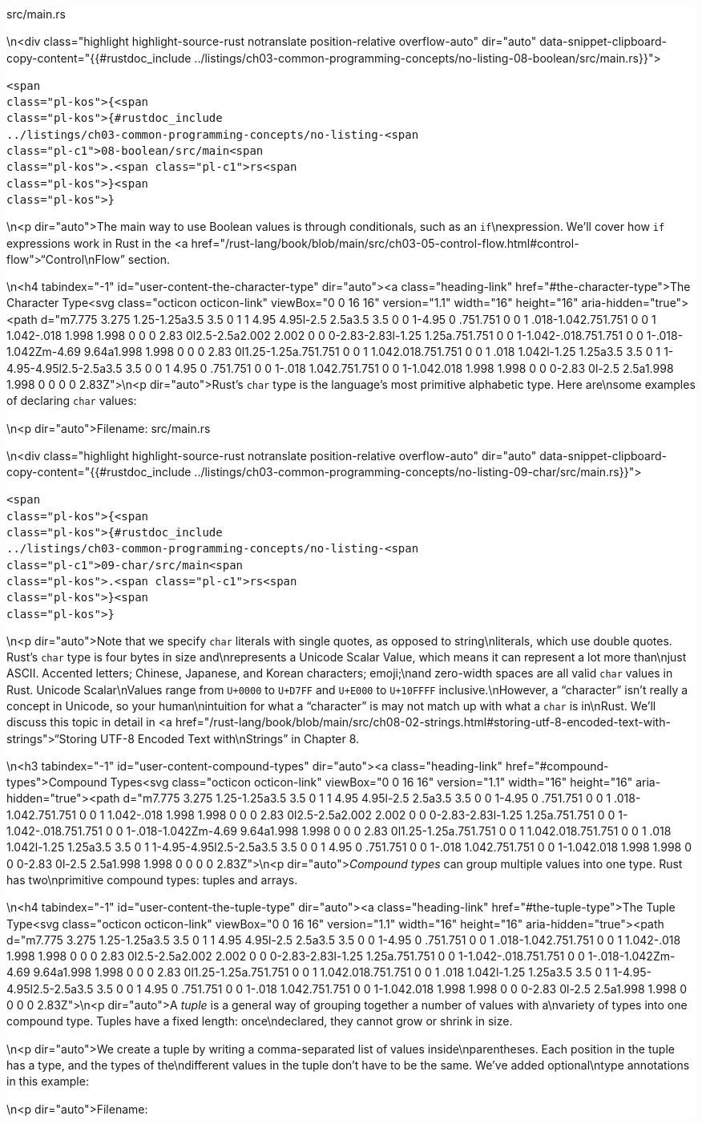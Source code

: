src/main.rs</span></p>\n<div class=\"highlight highlight-source-rust notranslate position-relative overflow-auto\" dir=\"auto\" data-snippet-clipboard-copy-content=\"{{#rustdoc_include ../listings/ch03-common-programming-concepts/no-listing-08-boolean/src/main.rs}}\"><pre><span class=\"pl-kos\">{</span><span class=\"pl-kos\">{</span>#rustdoc_include ../listings/ch03-common-programming-concepts/no-listing-<span class=\"pl-c1\">08</span>-boolean/src/main<span class=\"pl-kos\">.</span><span class=\"pl-c1\">rs</span><span class=\"pl-kos\">}</span><span class=\"pl-kos\">}</span></pre></div>\n<p dir=\"auto\">The main way to use Boolean values is through conditionals, such as an <code>if</code>\nexpression. We’ll cover how <code>if</code> expressions work in Rust in the <a href=\"/rust-lang/book/blob/main/src/ch03-05-control-flow.html#control-flow\">“Control\nFlow”</a> section.</p>\n<h4 tabindex=\"-1\" id=\"user-content-the-character-type\" dir=\"auto\"><a class=\"heading-link\" href=\"#the-character-type\">The Character Type<svg class=\"octicon octicon-link\" viewBox=\"0 0 16 16\" version=\"1.1\" width=\"16\" height=\"16\" aria-hidden=\"true\"><path d=\"m7.775 3.275 1.25-1.25a3.5 3.5 0 1 1 4.95 4.95l-2.5 2.5a3.5 3.5 0 0 1-4.95 0 .751.751 0 0 1 .018-1.042.751.751 0 0 1 1.042-.018 1.998 1.998 0 0 0 2.83 0l2.5-2.5a2.002 2.002 0 0 0-2.83-2.83l-1.25 1.25a.751.751 0 0 1-1.042-.018.751.751 0 0 1-.018-1.042Zm-4.69 9.64a1.998 1.998 0 0 0 2.83 0l1.25-1.25a.751.751 0 0 1 1.042.018.751.751 0 0 1 .018 1.042l-1.25 1.25a3.5 3.5 0 1 1-4.95-4.95l2.5-2.5a3.5 3.5 0 0 1 4.95 0 .751.751 0 0 1-.018 1.042.751.751 0 0 1-1.042.018 1.998 1.998 0 0 0-2.83 0l-2.5 2.5a1.998 1.998 0 0 0 0 2.83Z\"></path></svg></a></h4>\n<p dir=\"auto\">Rust’s <code>char</code> type is the language’s most primitive alphabetic type. Here are\nsome examples of declaring <code>char</code> values:</p>\n<p dir=\"auto\"><span>Filename: src/main.rs</span></p>\n<div class=\"highlight highlight-source-rust notranslate position-relative overflow-auto\" dir=\"auto\" data-snippet-clipboard-copy-content=\"{{#rustdoc_include ../listings/ch03-common-programming-concepts/no-listing-09-char/src/main.rs}}\"><pre><span class=\"pl-kos\">{</span><span class=\"pl-kos\">{</span>#rustdoc_include ../listings/ch03-common-programming-concepts/no-listing-<span class=\"pl-c1\">09</span>-char/src/main<span class=\"pl-kos\">.</span><span class=\"pl-c1\">rs</span><span class=\"pl-kos\">}</span><span class=\"pl-kos\">}</span></pre></div>\n<p dir=\"auto\">Note that we specify <code>char</code> literals with single quotes, as opposed to string\nliterals, which use double quotes. Rust’s <code>char</code> type is four bytes in size and\nrepresents a Unicode Scalar Value, which means it can represent a lot more than\njust ASCII. Accented letters; Chinese, Japanese, and Korean characters; emoji;\nand zero-width spaces are all valid <code>char</code> values in Rust. Unicode Scalar\nValues range from <code>U+0000</code> to <code>U+D7FF</code> and <code>U+E000</code> to <code>U+10FFFF</code> inclusive.\nHowever, a “character” isn’t really a concept in Unicode, so your human\nintuition for what a “character” is may not match up with what a <code>char</code> is in\nRust. We’ll discuss this topic in detail in <a href=\"/rust-lang/book/blob/main/src/ch08-02-strings.html#storing-utf-8-encoded-text-with-strings\">“Storing UTF-8 Encoded Text with\nStrings”</a> in Chapter 8.</p>\n<h3 tabindex=\"-1\" id=\"user-content-compound-types\" dir=\"auto\"><a class=\"heading-link\" href=\"#compound-types\">Compound Types<svg class=\"octicon octicon-link\" viewBox=\"0 0 16 16\" version=\"1.1\" width=\"16\" height=\"16\" aria-hidden=\"true\"><path d=\"m7.775 3.275 1.25-1.25a3.5 3.5 0 1 1 4.95 4.95l-2.5 2.5a3.5 3.5 0 0 1-4.95 0 .751.751 0 0 1 .018-1.042.751.751 0 0 1 1.042-.018 1.998 1.998 0 0 0 2.83 0l2.5-2.5a2.002 2.002 0 0 0-2.83-2.83l-1.25 1.25a.751.751 0 0 1-1.042-.018.751.751 0 0 1-.018-1.042Zm-4.69 9.64a1.998 1.998 0 0 0 2.83 0l1.25-1.25a.751.751 0 0 1 1.042.018.751.751 0 0 1 .018 1.042l-1.25 1.25a3.5 3.5 0 1 1-4.95-4.95l2.5-2.5a3.5 3.5 0 0 1 4.95 0 .751.751 0 0 1-.018 1.042.751.751 0 0 1-1.042.018 1.998 1.998 0 0 0-2.83 0l-2.5 2.5a1.998 1.998 0 0 0 0 2.83Z\"></path></svg></a></h3>\n<p dir=\"auto\"><em>Compound types</em> can group multiple values into one type. Rust has two\nprimitive compound types: tuples and arrays.</p>\n<h4 tabindex=\"-1\" id=\"user-content-the-tuple-type\" dir=\"auto\"><a class=\"heading-link\" href=\"#the-tuple-type\">The Tuple Type<svg class=\"octicon octicon-link\" viewBox=\"0 0 16 16\" version=\"1.1\" width=\"16\" height=\"16\" aria-hidden=\"true\"><path d=\"m7.775 3.275 1.25-1.25a3.5 3.5 0 1 1 4.95 4.95l-2.5 2.5a3.5 3.5 0 0 1-4.95 0 .751.751 0 0 1 .018-1.042.751.751 0 0 1 1.042-.018 1.998 1.998 0 0 0 2.83 0l2.5-2.5a2.002 2.002 0 0 0-2.83-2.83l-1.25 1.25a.751.751 0 0 1-1.042-.018.751.751 0 0 1-.018-1.042Zm-4.69 9.64a1.998 1.998 0 0 0 2.83 0l1.25-1.25a.751.751 0 0 1 1.042.018.751.751 0 0 1 .018 1.042l-1.25 1.25a3.5 3.5 0 1 1-4.95-4.95l2.5-2.5a3.5 3.5 0 0 1 4.95 0 .751.751 0 0 1-.018 1.042.751.751 0 0 1-1.042.018 1.998 1.998 0 0 0-2.83 0l-2.5 2.5a1.998 1.998 0 0 0 0 2.83Z\"></path></svg></a></h4>\n<p dir=\"auto\">A <em>tuple</em> is a general way of grouping together a number of values with a\nvariety of types into one compound type. Tuples have a fixed length: once\ndeclared, they cannot grow or shrink in size.</p>\n<p dir=\"auto\">We create a tuple by writing a comma-separated list of values inside\nparentheses. Each position in the tuple has a type, and the types of the\ndifferent values in the tuple don’t have to be the same. We’ve added optional\ntype annotations in this example:</p>\n<p dir=\"auto\"><span>Filename: